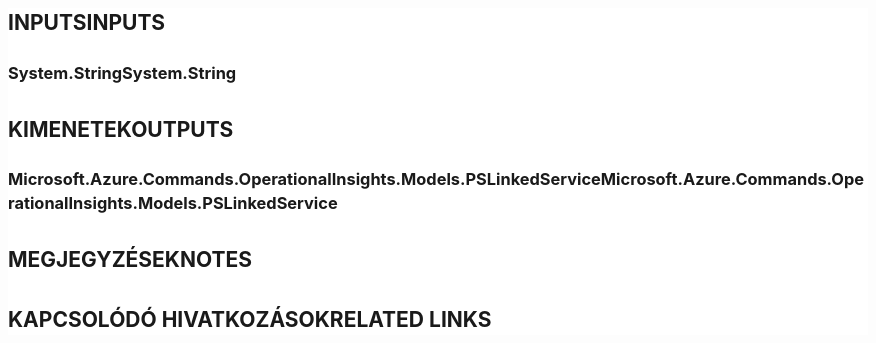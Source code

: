 ## <span data-ttu-id="2514f-138">INPUTS</span><span class="sxs-lookup"><span data-stu-id="2514f-138">INPUTS</span></span>

### <span data-ttu-id="2514f-139">System.String</span><span class="sxs-lookup"><span data-stu-id="2514f-139">System.String</span></span>

## <span data-ttu-id="2514f-140">KIMENETEK</span><span class="sxs-lookup"><span data-stu-id="2514f-140">OUTPUTS</span></span>

### <span data-ttu-id="2514f-141">Microsoft.Azure.Commands.OperationalInsights.Models.PSLinkedService</span><span class="sxs-lookup"><span data-stu-id="2514f-141">Microsoft.Azure.Commands.OperationalInsights.Models.PSLinkedService</span></span>

## <span data-ttu-id="2514f-142">MEGJEGYZÉSEK</span><span class="sxs-lookup"><span data-stu-id="2514f-142">NOTES</span></span>

## <span data-ttu-id="2514f-143">KAPCSOLÓDÓ HIVATKOZÁSOK</span><span class="sxs-lookup"><span data-stu-id="2514f-143">RELATED LINKS</span></span>
